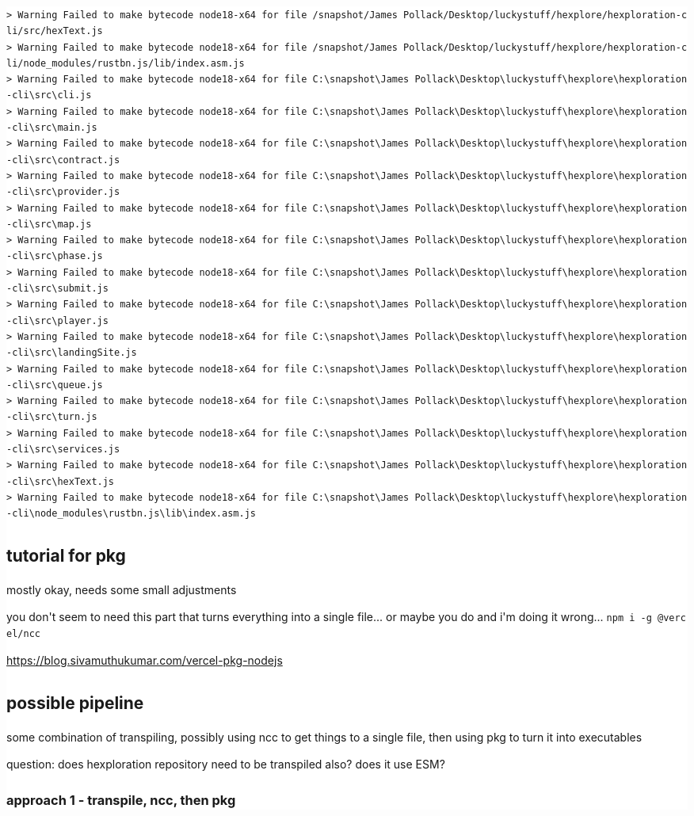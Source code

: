 ```
> Warning Failed to make bytecode node18-x64 for file /snapshot/James Pollack/Desktop/luckystuff/hexplore/hexploration-cli/src/hexText.js
> Warning Failed to make bytecode node18-x64 for file /snapshot/James Pollack/Desktop/luckystuff/hexplore/hexploration-cli/node_modules/rustbn.js/lib/index.asm.js
> Warning Failed to make bytecode node18-x64 for file C:\snapshot\James Pollack\Desktop\luckystuff\hexplore\hexploration-cli\src\cli.js
> Warning Failed to make bytecode node18-x64 for file C:\snapshot\James Pollack\Desktop\luckystuff\hexplore\hexploration-cli\src\main.js
> Warning Failed to make bytecode node18-x64 for file C:\snapshot\James Pollack\Desktop\luckystuff\hexplore\hexploration-cli\src\contract.js
> Warning Failed to make bytecode node18-x64 for file C:\snapshot\James Pollack\Desktop\luckystuff\hexplore\hexploration-cli\src\provider.js
> Warning Failed to make bytecode node18-x64 for file C:\snapshot\James Pollack\Desktop\luckystuff\hexplore\hexploration-cli\src\map.js
> Warning Failed to make bytecode node18-x64 for file C:\snapshot\James Pollack\Desktop\luckystuff\hexplore\hexploration-cli\src\phase.js
> Warning Failed to make bytecode node18-x64 for file C:\snapshot\James Pollack\Desktop\luckystuff\hexplore\hexploration-cli\src\submit.js
> Warning Failed to make bytecode node18-x64 for file C:\snapshot\James Pollack\Desktop\luckystuff\hexplore\hexploration-cli\src\player.js
> Warning Failed to make bytecode node18-x64 for file C:\snapshot\James Pollack\Desktop\luckystuff\hexplore\hexploration-cli\src\landingSite.js
> Warning Failed to make bytecode node18-x64 for file C:\snapshot\James Pollack\Desktop\luckystuff\hexplore\hexploration-cli\src\queue.js
> Warning Failed to make bytecode node18-x64 for file C:\snapshot\James Pollack\Desktop\luckystuff\hexplore\hexploration-cli\src\turn.js
> Warning Failed to make bytecode node18-x64 for file C:\snapshot\James Pollack\Desktop\luckystuff\hexplore\hexploration-cli\src\services.js
> Warning Failed to make bytecode node18-x64 for file C:\snapshot\James Pollack\Desktop\luckystuff\hexplore\hexploration-cli\src\hexText.js
> Warning Failed to make bytecode node18-x64 for file C:\snapshot\James Pollack\Desktop\luckystuff\hexplore\hexploration-cli\node_modules\rustbn.js\lib\index.asm.js
```

## tutorial for pkg

mostly okay, needs some small adjustments

you don't seem to need this part that turns everything into a single file... or maybe you do and i'm doing it wrong...
`npm i -g @vercel/ncc`

https://blog.sivamuthukumar.com/vercel-pkg-nodejs

## possible pipeline

some combination of transpiling, possibly using ncc to get things to a single file, then using pkg to turn it into executables

question: does hexploration repository need to be transpiled also? does it use ESM?

### approach 1 - transpile, ncc, then pkg
